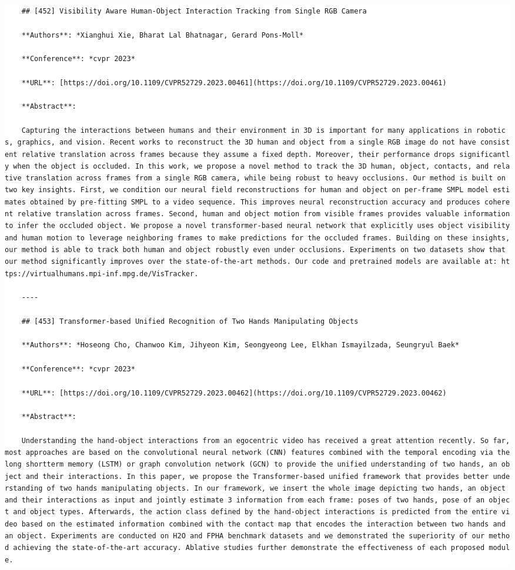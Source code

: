         ## [452] Visibility Aware Human-Object Interaction Tracking from Single RGB Camera

        **Authors**: *Xianghui Xie, Bharat Lal Bhatnagar, Gerard Pons-Moll*

        **Conference**: *cvpr 2023*

        **URL**: [https://doi.org/10.1109/CVPR52729.2023.00461](https://doi.org/10.1109/CVPR52729.2023.00461)

        **Abstract**:

        Capturing the interactions between humans and their environment in 3D is important for many applications in robotics, graphics, and vision. Recent works to reconstruct the 3D human and object from a single RGB image do not have consistent relative translation across frames because they assume a fixed depth. Moreover, their performance drops significantly when the object is occluded. In this work, we propose a novel method to track the 3D human, object, contacts, and relative translation across frames from a single RGB camera, while being robust to heavy occlusions. Our method is built on two key insights. First, we condition our neural field reconstructions for human and object on per-frame SMPL model estimates obtained by pre-fitting SMPL to a video sequence. This improves neural reconstruction accuracy and produces coherent relative translation across frames. Second, human and object motion from visible frames provides valuable information to infer the occluded object. We propose a novel transformer-based neural network that explicitly uses object visibility and human motion to leverage neighboring frames to make predictions for the occluded frames. Building on these insights, our method is able to track both human and object robustly even under occlusions. Experiments on two datasets show that our method significantly improves over the state-of-the-art methods. Our code and pretrained models are available at: https://virtualhumans.mpi-inf.mpg.de/VisTracker.

        ----

        ## [453] Transformer-based Unified Recognition of Two Hands Manipulating Objects

        **Authors**: *Hoseong Cho, Chanwoo Kim, Jihyeon Kim, Seongyeong Lee, Elkhan Ismayilzada, Seungryul Baek*

        **Conference**: *cvpr 2023*

        **URL**: [https://doi.org/10.1109/CVPR52729.2023.00462](https://doi.org/10.1109/CVPR52729.2023.00462)

        **Abstract**:

        Understanding the hand-object interactions from an egocentric video has received a great attention recently. So far, most approaches are based on the convolutional neural network (CNN) features combined with the temporal encoding via the long shortterm memory (LSTM) or graph convolution network (GCN) to provide the unified understanding of two hands, an object and their interactions. In this paper, we propose the Transformer-based unified framework that provides better understanding of two hands manipulating objects. In our framework, we insert the whole image depicting two hands, an object and their interactions as input and jointly estimate 3 information from each frame: poses of two hands, pose of an object and object types. Afterwards, the action class defined by the hand-object interactions is predicted from the entire video based on the estimated information combined with the contact map that encodes the interaction between two hands and an object. Experiments are conducted on H2O and FPHA benchmark datasets and we demonstrated the superiority of our method achieving the state-of-the-art accuracy. Ablative studies further demonstrate the effectiveness of each proposed module.
